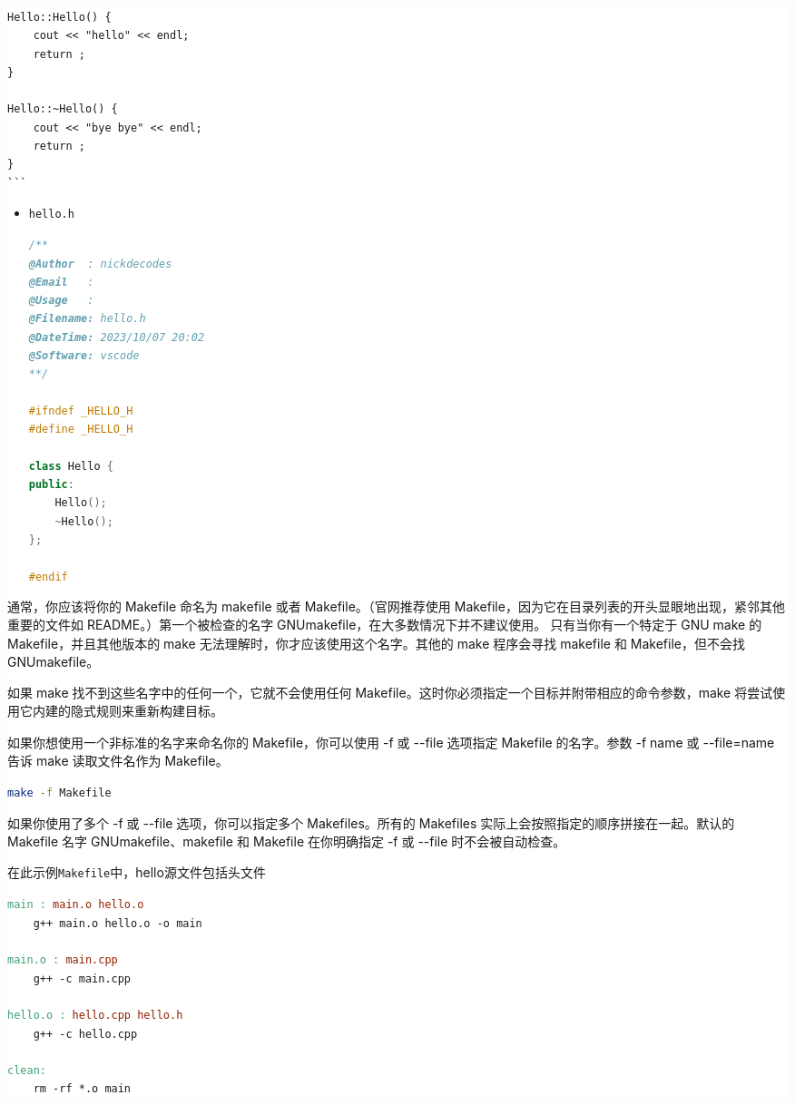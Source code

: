     Hello::Hello() {
        cout << "hello" << endl;
        return ;
    }
    
    Hello::~Hello() {
        cout << "bye bye" << endl;
        return ;
    }
    ```

-   `hello.h`

    ```cpp
    /**
    @Author  : nickdecodes
    @Email   : 
    @Usage   : 
    @Filename: hello.h
    @DateTime: 2023/10/07 20:02
    @Software: vscode
    **/
    
    #ifndef _HELLO_H
    #define _HELLO_H
    
    class Hello {
    public:
        Hello();
        ~Hello();
    };
    
    #endif
    ```

通常，你应该将你的 Makefile 命名为 makefile 或者 Makefile。（官网推荐使用 Makefile，因为它在目录列表的开头显眼地出现，紧邻其他重要的文件如 README。）第一个被检查的名字 GNUmakefile，在大多数情况下并不建议使用。  只有当你有一个特定于 GNU make 的 Makefile，并且其他版本的 make 无法理解时，你才应该使用这个名字。其他的 make 程序会寻找 makefile 和 Makefile，但不会找 GNUmakefile。

如果 make 找不到这些名字中的任何一个，它就不会使用任何 Makefile。这时你必须指定一个目标并附带相应的命令参数，make 将尝试使用它内建的隐式规则来重新构建目标。

如果你想使用一个非标准的名字来命名你的 Makefile，你可以使用 -f 或 --file 选项指定 Makefile 的名字。参数 -f name 或 --file=name 告诉 make 读取文件名作为 Makefile。  

```bash
make -f Makefile
```

如果你使用了多个 -f 或 --file 选项，你可以指定多个 Makefiles。所有的 Makefiles 实际上会按照指定的顺序拼接在一起。默认的 Makefile 名字 GNUmakefile、makefile 和 Makefile 在你明确指定 -f 或 --file 时不会被自动检查。

在此示例`Makefile`中，hello源文件包括头文件

```makefile
main : main.o hello.o
	g++ main.o hello.o -o main

main.o : main.cpp
	g++ -c main.cpp

hello.o : hello.cpp hello.h
	g++ -c hello.cpp

clean:
	rm -rf *.o main
```
